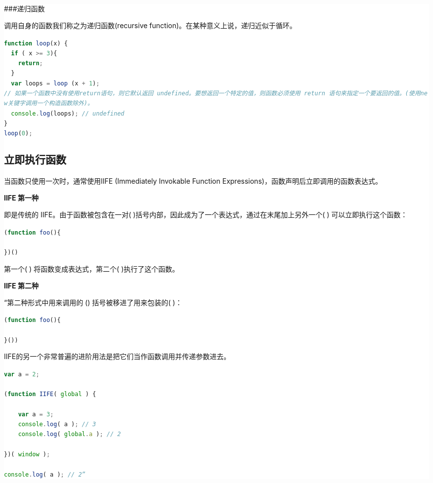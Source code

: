 ###递归函数

调用自身的函数我们称之为递归函数(recursive function)。在某种意义上说，递归近似于循环。

```javascript
function loop(x) {
  if ( x >= 3){
    return;
  }
  var loops = loop (x + 1);
// 如果一个函数中没有使用return语句，则它默认返回 undefined。要想返回一个特定的值，则函数必须使用 return 语句来指定一个要返回的值。(使用new关键字调用一个构造函数除外)。
  console.log(loops); // undefined
}
loop(0);
```

## 立即执行函数

当函数只使用一次时，通常使用IIFE (Immediately Invokable Function Expressions)，函数声明后立即调用的函数表达式。

**IIFE 第一种** 

即是传统的 IIFE。由于函数被包含在一对( )括号内部，因此成为了一个表达式，通过在末尾加上另外一个( ) 可以立即执行这个函数：

```javascript
(function foo(){ 

})()
```

第一个( ) 将函数变成表达式，第二个( )执行了这个函数。

**IIFE 第二种**

“第二种形式中用来调用的 () 括号被移进了用来包装的( )：

```javascript
(function foo(){ 

}())
```

IIFE的另一个非常普遍的进阶用法是把它们当作函数调用并传递参数进去。

```javascript
var a = 2;

(function IIFE( global ) {

    var a = 3;
    console.log( a ); // 3
    console.log( global.a ); // 2

})( window );

console.log( a ); // 2”
```

